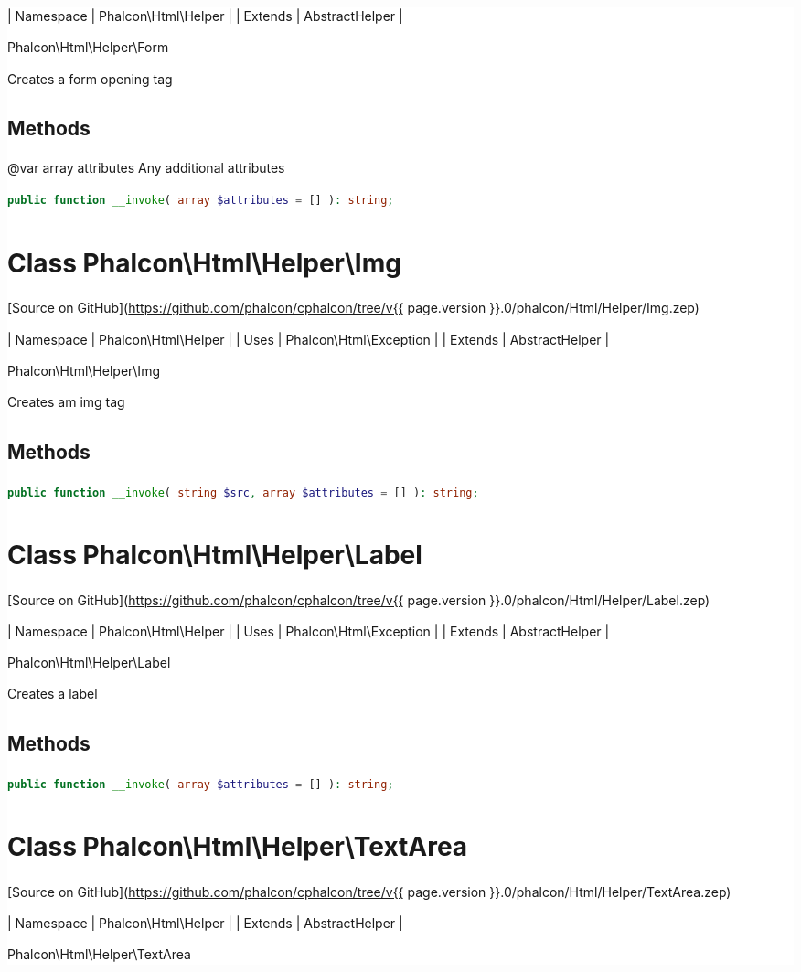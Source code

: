 | Namespace | Phalcon\Html\Helper | | Extends | AbstractHelper |

Phalcon\Html\Helper\Form

Creates a form opening tag

## Methods

@var array attributes Any additional attributes

```php
public function __invoke( array $attributes = [] ): string;
```

<h1 id="html-helper-img">Class Phalcon\Html\Helper\Img</h1>

[Source on GitHub](https://github.com/phalcon/cphalcon/tree/v{{ page.version }}.0/phalcon/Html/Helper/Img.zep)

| Namespace | Phalcon\Html\Helper | | Uses | Phalcon\Html\Exception | | Extends | AbstractHelper |

Phalcon\Html\Helper\Img

Creates am img tag

## Methods

```php
public function __invoke( string $src, array $attributes = [] ): string;
```

<h1 id="html-helper-label">Class Phalcon\Html\Helper\Label</h1>

[Source on GitHub](https://github.com/phalcon/cphalcon/tree/v{{ page.version }}.0/phalcon/Html/Helper/Label.zep)

| Namespace | Phalcon\Html\Helper | | Uses | Phalcon\Html\Exception | | Extends | AbstractHelper |

Phalcon\Html\Helper\Label

Creates a label

## Methods

```php
public function __invoke( array $attributes = [] ): string;
```

<h1 id="html-helper-textarea">Class Phalcon\Html\Helper\TextArea</h1>

[Source on GitHub](https://github.com/phalcon/cphalcon/tree/v{{ page.version }}.0/phalcon/Html/Helper/TextArea.zep)

| Namespace | Phalcon\Html\Helper | | Extends | AbstractHelper |

Phalcon\Html\Helper\TextArea
